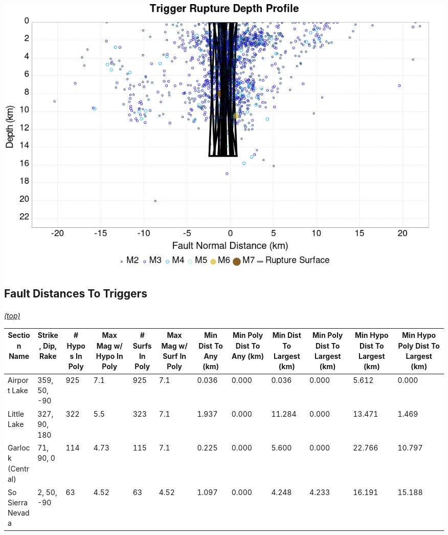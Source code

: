 ![Map](plots/trigger_rup_depth_map.png)
## Fault Distances To Triggers
*[(top)](#table-of-contents)*

| Section Name | Strike, Dip, Rake | # Hypos In Poly | Max Mag w/ Hypo In Poly | # Surfs In Poly | Max Mag w/ Surf In Poly | Min Dist To Any (km) | Min Poly Dist To Any (km) | Min Dist To Largest (km) | Min Poly Dist To Largest (km) | Min Hypo Dist To Largest (km) | Min Hypo Poly Dist To Largest (km) |
|-----|-----|-----|-----|-----|-----|-----|-----|-----|-----|-----|-----|
| Airport Lake | 359, 50, -90 | 925 | 7.1 | 925 | 7.1 | 0.036 | 0.000 | 0.036 | 0.000 | 5.612 | 0.000 |
| Little Lake | 327, 90, 180 | 322 | 5.5 | 323 | 7.1 | 1.937 | 0.000 | 11.284 | 0.000 | 13.471 | 1.469 |
| Garlock (Central) | 71, 90, 0 | 114 | 4.73 | 115 | 7.1 | 0.225 | 0.000 | 5.600 | 0.000 | 22.766 | 10.797 |
| So Sierra Nevada | 2, 50, -90 | 63 | 4.52 | 63 | 4.52 | 1.097 | 0.000 | 4.248 | 4.233 | 16.191 | 15.188 |
